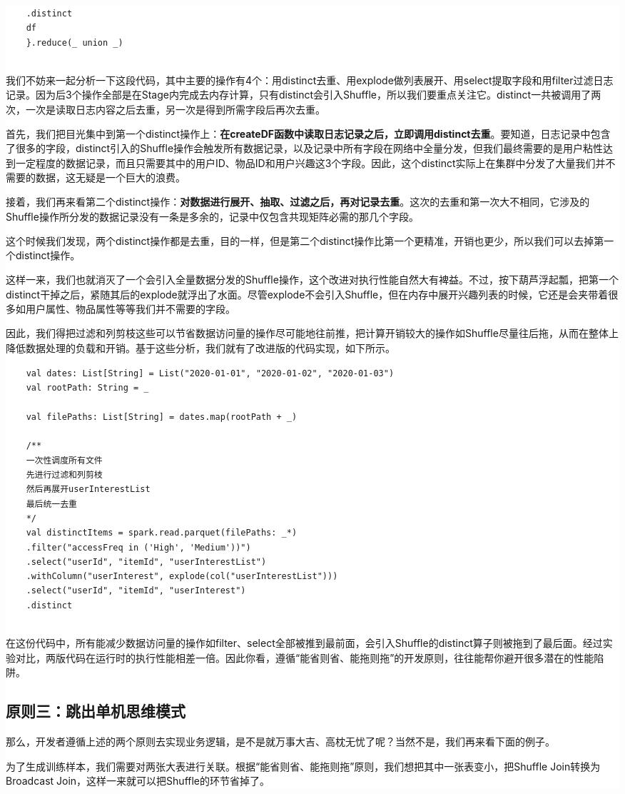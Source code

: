 ```
    .distinct
    df
    }.reduce(_ union _)
    

```

我们不妨来一起分析一下这段代码，其中主要的操作有4个：用distinct去重、用explode做列表展开、用select提取字段和用filter过滤日志记录。因为后3个操作全部是在Stage内完成去内存计算，只有distinct会引入Shuffle，所以我们要重点关注它。distinct一共被调用了两次，一次是读取日志内容之后去重，另一次是得到所需字段后再次去重。

首先，我们把目光集中到第一个distinct操作上：**在createDF函数中读取日志记录之后，立即调用distinct去重**。要知道，日志记录中包含了很多的字段，distinct引入的Shuffle操作会触发所有数据记录，以及记录中所有字段在网络中全量分发，但我们最终需要的是用户粘性达到一定程度的数据记录，而且只需要其中的用户ID、物品ID和用户兴趣这3个字段。因此，这个distinct实际上在集群中分发了大量我们并不需要的数据，这无疑是一个巨大的浪费。

接着，我们再来看第二个distinct操作：**对数据进行展开、抽取、过滤之后，再对记录去重**。这次的去重和第一次大不相同，它涉及的Shuffle操作所分发的数据记录没有一条是多余的，记录中仅包含共现矩阵必需的那几个字段。

这个时候我们发现，两个distinct操作都是去重，目的一样，但是第二个distinct操作比第一个更精准，开销也更少，所以我们可以去掉第一个distinct操作。

这样一来，我们也就消灭了一个会引入全量数据分发的Shuffle操作，这个改进对执行性能自然大有裨益。不过，按下葫芦浮起瓢，把第一个distinct干掉之后，紧随其后的explode就浮出了水面。尽管explode不会引入Shuffle，但在内存中展开兴趣列表的时候，它还是会夹带着很多如用户属性、物品属性等等我们并不需要的字段。

因此，我们得把过滤和列剪枝这些可以节省数据访问量的操作尽可能地往前推，把计算开销较大的操作如Shuffle尽量往后拖，从而在整体上降低数据处理的负载和开销。基于这些分析，我们就有了改进版的代码实现，如下所示。

```
    val dates: List[String] = List("2020-01-01", "2020-01-02", "2020-01-03")
    val rootPath: String = _
     
    val filePaths: List[String] = dates.map(rootPath + _)
     
    /**
    一次性调度所有文件
    先进行过滤和列剪枝
    然后再展开userInterestList
    最后统一去重
    */
    val distinctItems = spark.read.parquet(filePaths: _*)
    .filter("accessFreq in ('High', 'Medium'))")
    .select("userId", "itemId", "userInterestList")
    .withColumn("userInterest", explode(col("userInterestList")))
    .select("userId", "itemId", "userInterest")
    .distinct
    

```

在这份代码中，所有能减少数据访问量的操作如filter、select全部被推到最前面，会引入Shuffle的distinct算子则被拖到了最后面。经过实验对比，两版代码在运行时的执行性能相差一倍。因此你看，遵循“能省则省、能拖则拖”的开发原则，往往能帮你避开很多潜在的性能陷阱。

## 原则三：跳出单机思维模式

那么，开发者遵循上述的两个原则去实现业务逻辑，是不是就万事大吉、高枕无忧了呢？当然不是，我们再来看下面的例子。

为了生成训练样本，我们需要对两张大表进行关联。根据“能省则省、能拖则拖”原则，我们想把其中一张表变小，把Shuffle Join转换为Broadcast Join，这样一来就可以把Shuffle的环节省掉了。
